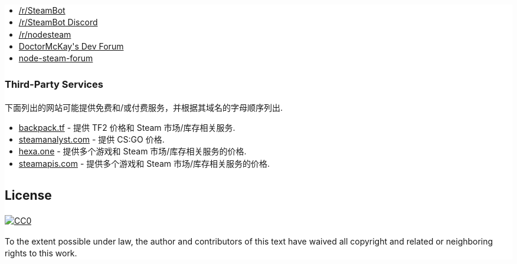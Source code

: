 - [/r/SteamBot](https://www.reddit.com/r/SteamBot)
- [/r/SteamBot Discord](https://discord.gg/0i5X3oDHJbDUsiGC)
- [/r/nodesteam](https://www.reddit.com/r/nodesteam)
- [DoctorMcKay's Dev Forum](https://dev.doctormckay.com/)
- [node-steam-forum](https://github.com/steam-forward/node-steam-forum)

### Third-Party Services

下面列出的网站可能提供免费和/或付费服务，并根据其域名的字母顺序列出.

- [backpack.tf](https://backpack.tf/developer) - 提供 TF2 价格和 Steam 市场/库存相关服务.
- [steamanalyst.com](https://steamanalyst.com/) - 提供 CS:GO 价格.
- [hexa.one](https://hexa.one/) - 提供多个游戏和 Steam 市场/库存相关服务的价格.
- [steamapis.com](https://steamapis.com/) - 提供多个游戏和 Steam 市场/库存相关服务的价格.

## License

[![CC0](http://mirrors.creativecommons.org/presskit/buttons/88x31/svg/cc-zero.svg)](https://creativecommons.org/publicdomain/zero/1.0/)

To the extent possible under law, the author and contributors of this text have waived all copyright and related or neighboring rights to this work.
